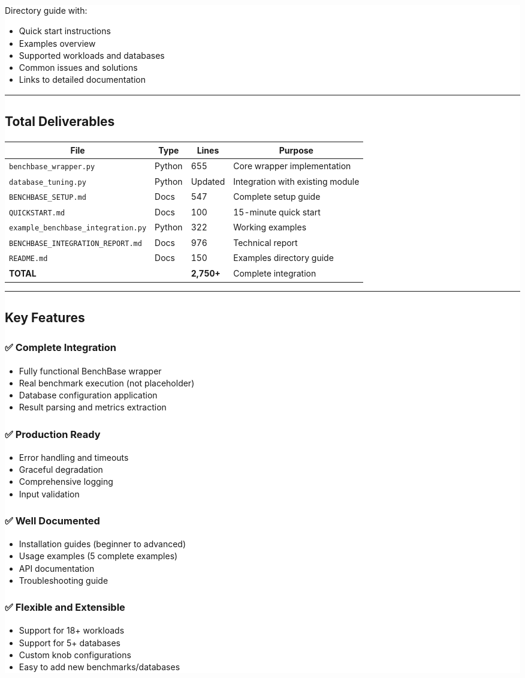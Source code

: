 Directory guide with:
- Quick start instructions
- Examples overview
- Supported workloads and databases
- Common issues and solutions
- Links to detailed documentation

---

## Total Deliverables

| File | Type | Lines | Purpose |
|------|------|-------|---------|
| `benchbase_wrapper.py` | Python | 655 | Core wrapper implementation |
| `database_tuning.py` | Python | Updated | Integration with existing module |
| `BENCHBASE_SETUP.md` | Docs | 547 | Complete setup guide |
| `QUICKSTART.md` | Docs | 100 | 15-minute quick start |
| `example_benchbase_integration.py` | Python | 322 | Working examples |
| `BENCHBASE_INTEGRATION_REPORT.md` | Docs | 976 | Technical report |
| `README.md` | Docs | 150 | Examples directory guide |
| **TOTAL** | | **2,750+** | Complete integration |

---

## Key Features

### ✅ Complete Integration
- Fully functional BenchBase wrapper
- Real benchmark execution (not placeholder)
- Database configuration application
- Result parsing and metrics extraction

### ✅ Production Ready
- Error handling and timeouts
- Graceful degradation
- Comprehensive logging
- Input validation

### ✅ Well Documented
- Installation guides (beginner to advanced)
- Usage examples (5 complete examples)
- API documentation
- Troubleshooting guide

### ✅ Flexible and Extensible
- Support for 18+ workloads
- Support for 5+ databases
- Custom knob configurations
- Easy to add new benchmarks/databases
